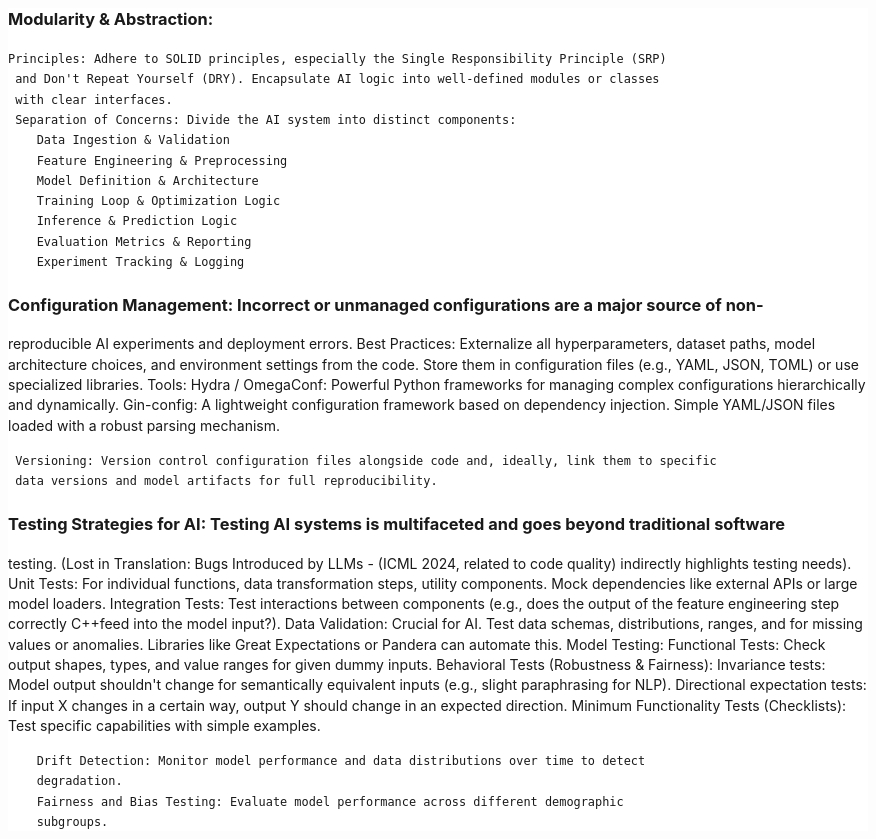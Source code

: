 ### Modularity & Abstraction:
    Principles: Adhere to SOLID principles, especially the Single Responsibility Principle (SRP)
     and Don't Repeat Yourself (DRY). Encapsulate AI logic into well-defined modules or classes
     with clear interfaces.
     Separation of Concerns: Divide the AI system into distinct components:
        Data Ingestion & Validation
        Feature Engineering & Preprocessing
        Model Definition & Architecture
        Training Loop & Optimization Logic
        Inference & Prediction Logic
        Evaluation Metrics & Reporting
        Experiment Tracking & Logging

### Configuration Management: Incorrect or unmanaged configurations are a major source of non-
  reproducible AI experiments and deployment errors.
     Best Practices: Externalize all hyperparameters, dataset paths, model architecture choices, and
     environment settings from the code. Store them in configuration files (e.g., YAML, JSON,
     TOML) or use specialized libraries.
     Tools:
       Hydra / OmegaConf: Powerful Python frameworks for managing complex configurations
        hierarchically and dynamically.
        Gin-config: A lightweight configuration framework based on dependency injection.
        Simple YAML/JSON files loaded with a robust parsing mechanism.

     Versioning: Version control configuration files alongside code and, ideally, link them to specific
     data versions and model artifacts for full reproducibility.

### Testing Strategies for AI: Testing AI systems is multifaceted and goes beyond traditional software
  testing. (Lost in Translation: Bugs Introduced by LLMs - (ICML 2024, related to code quality)
  indirectly highlights testing needs).
     Unit Tests: For individual functions, data transformation steps, utility components. Mock
     dependencies like external APIs or large model loaders.
     Integration Tests: Test interactions between components (e.g., does the output of the feature
     engineering step correctly C++feed into the model input?).
     Data Validation: Crucial for AI. Test data schemas, distributions, ranges, and for missing values
     or anomalies. Libraries like Great Expectations or Pandera can automate this.
     Model Testing:
        Functional Tests: Check output shapes, types, and value ranges for given dummy inputs.
        Behavioral Tests (Robustness & Fairness):
          Invariance tests: Model output shouldn't change for semantically equivalent inputs (e.g.,
           slight paraphrasing for NLP).
           Directional expectation tests: If input X changes in a certain way, output Y should change
           in an expected direction.
           Minimum Functionality Tests (Checklists): Test specific capabilities with simple examples.

        Drift Detection: Monitor model performance and data distributions over time to detect
        degradation.
        Fairness and Bias Testing: Evaluate model performance across different demographic
        subgroups.
